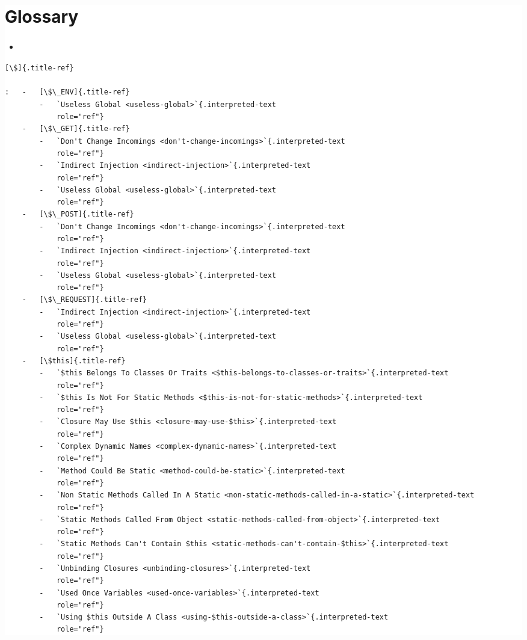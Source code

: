 Glossary
========

-   

    [\$]{.title-ref}

    :   -   [\$\_ENV]{.title-ref}
            -   `Useless Global <useless-global>`{.interpreted-text
                role="ref"}
        -   [\$\_GET]{.title-ref}
            -   `Don't Change Incomings <don't-change-incomings>`{.interpreted-text
                role="ref"}
            -   `Indirect Injection <indirect-injection>`{.interpreted-text
                role="ref"}
            -   `Useless Global <useless-global>`{.interpreted-text
                role="ref"}
        -   [\$\_POST]{.title-ref}
            -   `Don't Change Incomings <don't-change-incomings>`{.interpreted-text
                role="ref"}
            -   `Indirect Injection <indirect-injection>`{.interpreted-text
                role="ref"}
            -   `Useless Global <useless-global>`{.interpreted-text
                role="ref"}
        -   [\$\_REQUEST]{.title-ref}
            -   `Indirect Injection <indirect-injection>`{.interpreted-text
                role="ref"}
            -   `Useless Global <useless-global>`{.interpreted-text
                role="ref"}
        -   [\$this]{.title-ref}
            -   `$this Belongs To Classes Or Traits <$this-belongs-to-classes-or-traits>`{.interpreted-text
                role="ref"}
            -   `$this Is Not For Static Methods <$this-is-not-for-static-methods>`{.interpreted-text
                role="ref"}
            -   `Closure May Use $this <closure-may-use-$this>`{.interpreted-text
                role="ref"}
            -   `Complex Dynamic Names <complex-dynamic-names>`{.interpreted-text
                role="ref"}
            -   `Method Could Be Static <method-could-be-static>`{.interpreted-text
                role="ref"}
            -   `Non Static Methods Called In A Static <non-static-methods-called-in-a-static>`{.interpreted-text
                role="ref"}
            -   `Static Methods Called From Object <static-methods-called-from-object>`{.interpreted-text
                role="ref"}
            -   `Static Methods Can't Contain $this <static-methods-can't-contain-$this>`{.interpreted-text
                role="ref"}
            -   `Unbinding Closures <unbinding-closures>`{.interpreted-text
                role="ref"}
            -   `Used Once Variables <used-once-variables>`{.interpreted-text
                role="ref"}
            -   `Using $this Outside A Class <using-$this-outside-a-class>`{.interpreted-text
                role="ref"}
